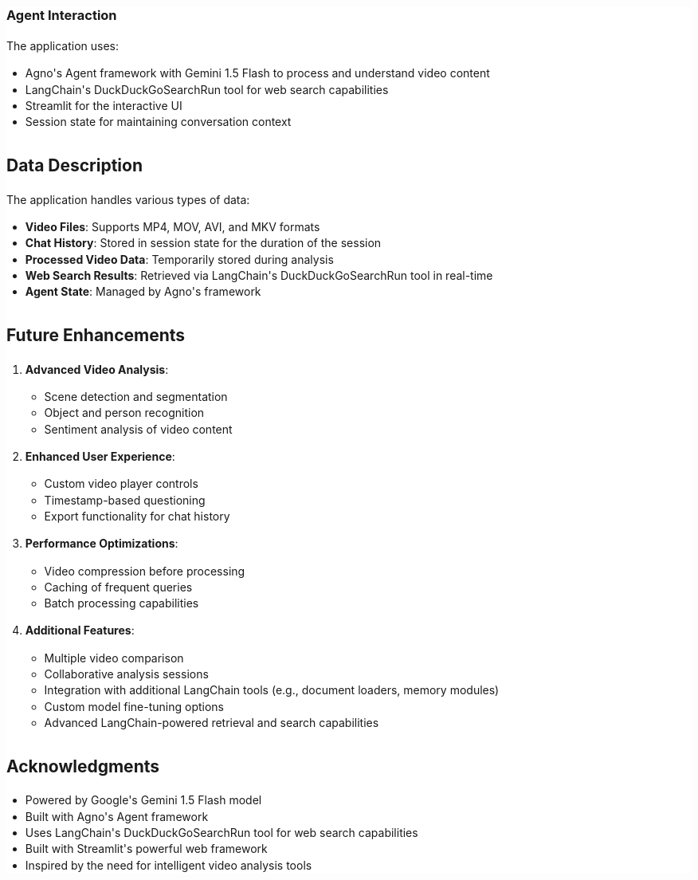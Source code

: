 ### Agent Interaction

The application uses:

- Agno's Agent framework with Gemini 1.5 Flash to process and understand video content
- LangChain's DuckDuckGoSearchRun tool for web search capabilities
- Streamlit for the interactive UI
- Session state for maintaining conversation context

## Data Description

The application handles various types of data:

- **Video Files**: Supports MP4, MOV, AVI, and MKV formats
- **Chat History**: Stored in session state for the duration of the session
- **Processed Video Data**: Temporarily stored during analysis
- **Web Search Results**: Retrieved via LangChain's DuckDuckGoSearchRun tool in real-time
- **Agent State**: Managed by Agno's framework

## Future Enhancements

1. **Advanced Video Analysis**:

   - Scene detection and segmentation
   - Object and person recognition
   - Sentiment analysis of video content

2. **Enhanced User Experience**:

   - Custom video player controls
   - Timestamp-based questioning
   - Export functionality for chat history

3. **Performance Optimizations**:

   - Video compression before processing
   - Caching of frequent queries
   - Batch processing capabilities

4. **Additional Features**:
   - Multiple video comparison
   - Collaborative analysis sessions
   - Integration with additional LangChain tools (e.g., document loaders, memory modules)
   - Custom model fine-tuning options
   - Advanced LangChain-powered retrieval and search capabilities

## Acknowledgments

- Powered by Google's Gemini 1.5 Flash model
- Built with Agno's Agent framework
- Uses LangChain's DuckDuckGoSearchRun tool for web search capabilities
- Built with Streamlit's powerful web framework
- Inspired by the need for intelligent video analysis tools
